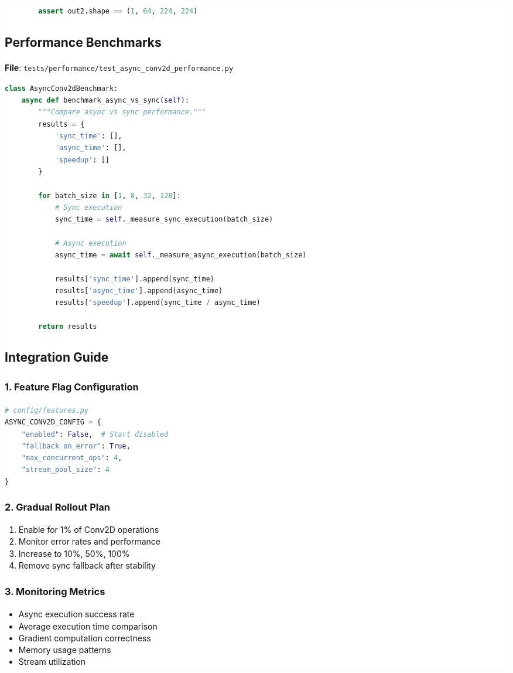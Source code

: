 ```python
        assert out2.shape == (1, 64, 224, 224)
```

## Performance Benchmarks

**File**: `tests/performance/test_async_conv2d_performance.py`

```python
class AsyncConv2dBenchmark:
    async def benchmark_async_vs_sync(self):
        """Compare async vs sync performance."""
        results = {
            'sync_time': [],
            'async_time': [],
            'speedup': []
        }
        
        for batch_size in [1, 8, 32, 128]:
            # Sync execution
            sync_time = self._measure_sync_execution(batch_size)
            
            # Async execution
            async_time = await self._measure_async_execution(batch_size)
            
            results['sync_time'].append(sync_time)
            results['async_time'].append(async_time)
            results['speedup'].append(sync_time / async_time)
            
        return results
```

## Integration Guide

### 1. Feature Flag Configuration
```python
# config/features.py
ASYNC_CONV2D_CONFIG = {
    "enabled": False,  # Start disabled
    "fallback_on_error": True,
    "max_concurrent_ops": 4,
    "stream_pool_size": 4
}
```

### 2. Gradual Rollout Plan
1. Enable for 1% of Conv2D operations
2. Monitor error rates and performance
3. Increase to 10%, 50%, 100%
4. Remove sync fallback after stability

### 3. Monitoring Metrics
- Async execution success rate
- Average execution time comparison
- Gradient computation correctness
- Memory usage patterns
- Stream utilization
